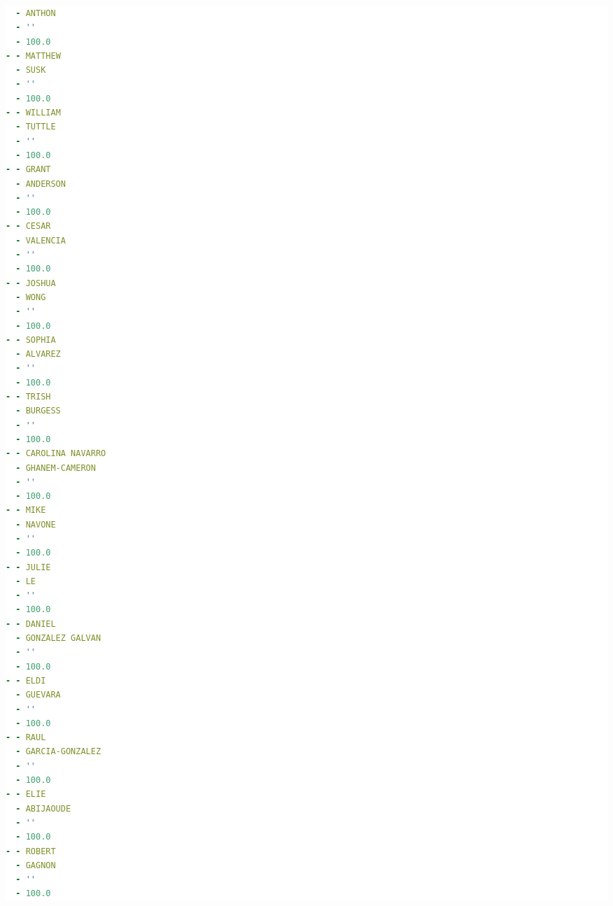 ```yaml
  - ANTHON
  - ''
  - 100.0
- - MATTHEW
  - SUSK
  - ''
  - 100.0
- - WILLIAM
  - TUTTLE
  - ''
  - 100.0
- - GRANT
  - ANDERSON
  - ''
  - 100.0
- - CESAR
  - VALENCIA
  - ''
  - 100.0
- - JOSHUA
  - WONG
  - ''
  - 100.0
- - SOPHIA
  - ALVAREZ
  - ''
  - 100.0
- - TRISH
  - BURGESS
  - ''
  - 100.0
- - CAROLINA NAVARRO
  - GHANEM-CAMERON
  - ''
  - 100.0
- - MIKE
  - NAVONE
  - ''
  - 100.0
- - JULIE
  - LE
  - ''
  - 100.0
- - DANIEL
  - GONZALEZ GALVAN
  - ''
  - 100.0
- - ELDI
  - GUEVARA
  - ''
  - 100.0
- - RAUL
  - GARCIA-GONZALEZ
  - ''
  - 100.0
- - ELIE
  - ABIJAOUDE
  - ''
  - 100.0
- - ROBERT
  - GAGNON
  - ''
  - 100.0
```